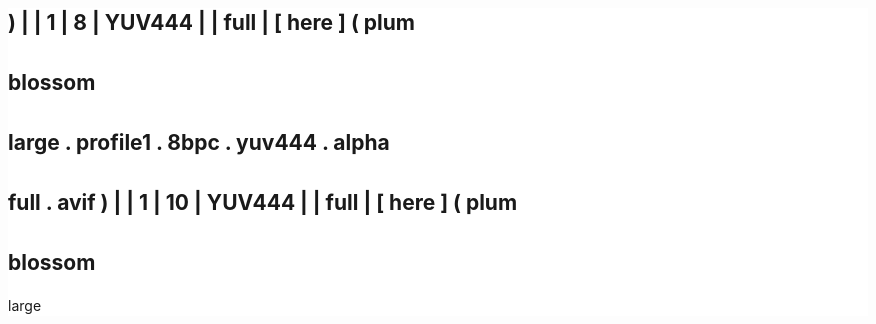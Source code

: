 )
|
|
1
|
8
|
YUV444
|
|
full
|
[
here
]
(
plum
-
blossom
-
large
.
profile1
.
8bpc
.
yuv444
.
alpha
-
full
.
avif
)
|
|
1
|
10
|
YUV444
|
|
full
|
[
here
]
(
plum
-
blossom
-
large